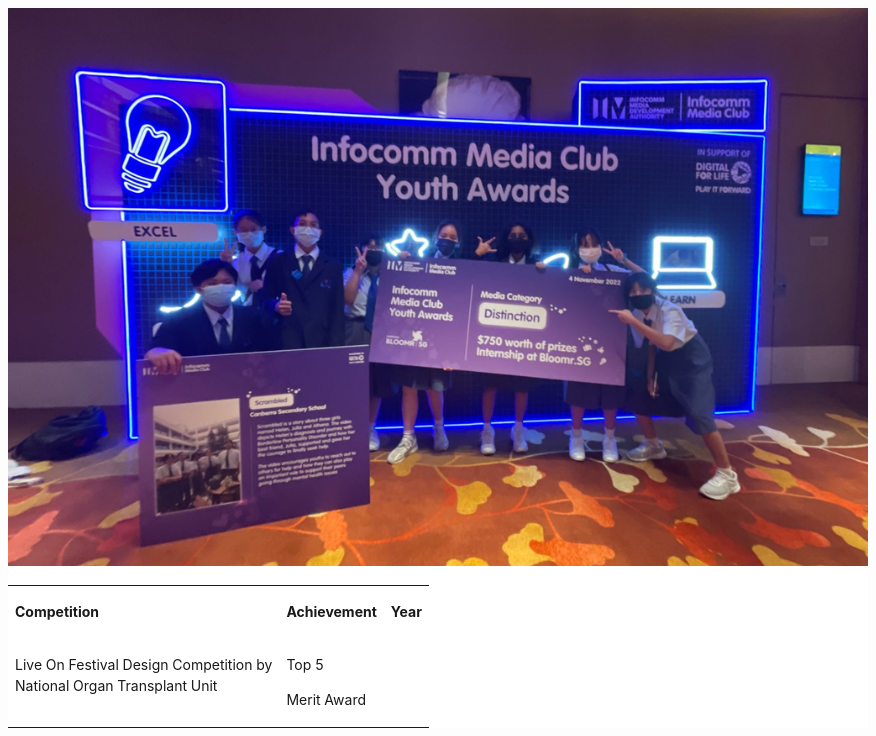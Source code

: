 <img style="width: 100%" height="auto" width="100%" alt="" src="/images/Photo_5.jpg">
</div>
</th>
</tr>
</tbody>
</table>
<table style="minWidth: 75px">
<colgroup>
<col>
<col>
<col>
</colgroup>
<tbody>
<tr>
<td rowspan="1" colspan="1">
<p><strong>Competition</strong>
</p>
</td>
<td rowspan="1" colspan="1">
<p><strong>Achievement</strong>
</p>
</td>
<td rowspan="1" colspan="1">
<p><strong>Year</strong>
</p>
</td>
</tr>
<tr>
<td rowspan="1" colspan="1">
<p>Live On Festival Design Competition by
<br>National Organ Transplant Unit</p>
</td>
<td rowspan="1" colspan="1">
<p>Top 5</p>
<p>Merit Award</p>